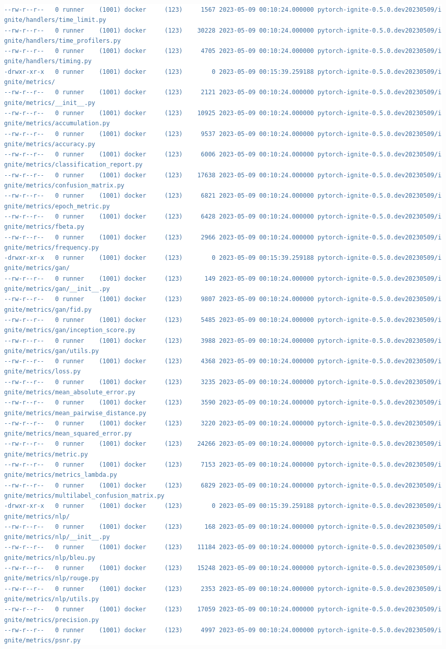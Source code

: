 ```diff
--rw-r--r--   0 runner    (1001) docker     (123)     1567 2023-05-09 00:10:24.000000 pytorch-ignite-0.5.0.dev20230509/ignite/handlers/time_limit.py
--rw-r--r--   0 runner    (1001) docker     (123)    30228 2023-05-09 00:10:24.000000 pytorch-ignite-0.5.0.dev20230509/ignite/handlers/time_profilers.py
--rw-r--r--   0 runner    (1001) docker     (123)     4705 2023-05-09 00:10:24.000000 pytorch-ignite-0.5.0.dev20230509/ignite/handlers/timing.py
-drwxr-xr-x   0 runner    (1001) docker     (123)        0 2023-05-09 00:15:39.259188 pytorch-ignite-0.5.0.dev20230509/ignite/metrics/
--rw-r--r--   0 runner    (1001) docker     (123)     2121 2023-05-09 00:10:24.000000 pytorch-ignite-0.5.0.dev20230509/ignite/metrics/__init__.py
--rw-r--r--   0 runner    (1001) docker     (123)    10925 2023-05-09 00:10:24.000000 pytorch-ignite-0.5.0.dev20230509/ignite/metrics/accumulation.py
--rw-r--r--   0 runner    (1001) docker     (123)     9537 2023-05-09 00:10:24.000000 pytorch-ignite-0.5.0.dev20230509/ignite/metrics/accuracy.py
--rw-r--r--   0 runner    (1001) docker     (123)     6006 2023-05-09 00:10:24.000000 pytorch-ignite-0.5.0.dev20230509/ignite/metrics/classification_report.py
--rw-r--r--   0 runner    (1001) docker     (123)    17638 2023-05-09 00:10:24.000000 pytorch-ignite-0.5.0.dev20230509/ignite/metrics/confusion_matrix.py
--rw-r--r--   0 runner    (1001) docker     (123)     6821 2023-05-09 00:10:24.000000 pytorch-ignite-0.5.0.dev20230509/ignite/metrics/epoch_metric.py
--rw-r--r--   0 runner    (1001) docker     (123)     6428 2023-05-09 00:10:24.000000 pytorch-ignite-0.5.0.dev20230509/ignite/metrics/fbeta.py
--rw-r--r--   0 runner    (1001) docker     (123)     2966 2023-05-09 00:10:24.000000 pytorch-ignite-0.5.0.dev20230509/ignite/metrics/frequency.py
-drwxr-xr-x   0 runner    (1001) docker     (123)        0 2023-05-09 00:15:39.259188 pytorch-ignite-0.5.0.dev20230509/ignite/metrics/gan/
--rw-r--r--   0 runner    (1001) docker     (123)      149 2023-05-09 00:10:24.000000 pytorch-ignite-0.5.0.dev20230509/ignite/metrics/gan/__init__.py
--rw-r--r--   0 runner    (1001) docker     (123)     9807 2023-05-09 00:10:24.000000 pytorch-ignite-0.5.0.dev20230509/ignite/metrics/gan/fid.py
--rw-r--r--   0 runner    (1001) docker     (123)     5485 2023-05-09 00:10:24.000000 pytorch-ignite-0.5.0.dev20230509/ignite/metrics/gan/inception_score.py
--rw-r--r--   0 runner    (1001) docker     (123)     3988 2023-05-09 00:10:24.000000 pytorch-ignite-0.5.0.dev20230509/ignite/metrics/gan/utils.py
--rw-r--r--   0 runner    (1001) docker     (123)     4368 2023-05-09 00:10:24.000000 pytorch-ignite-0.5.0.dev20230509/ignite/metrics/loss.py
--rw-r--r--   0 runner    (1001) docker     (123)     3235 2023-05-09 00:10:24.000000 pytorch-ignite-0.5.0.dev20230509/ignite/metrics/mean_absolute_error.py
--rw-r--r--   0 runner    (1001) docker     (123)     3590 2023-05-09 00:10:24.000000 pytorch-ignite-0.5.0.dev20230509/ignite/metrics/mean_pairwise_distance.py
--rw-r--r--   0 runner    (1001) docker     (123)     3220 2023-05-09 00:10:24.000000 pytorch-ignite-0.5.0.dev20230509/ignite/metrics/mean_squared_error.py
--rw-r--r--   0 runner    (1001) docker     (123)    24266 2023-05-09 00:10:24.000000 pytorch-ignite-0.5.0.dev20230509/ignite/metrics/metric.py
--rw-r--r--   0 runner    (1001) docker     (123)     7153 2023-05-09 00:10:24.000000 pytorch-ignite-0.5.0.dev20230509/ignite/metrics/metrics_lambda.py
--rw-r--r--   0 runner    (1001) docker     (123)     6829 2023-05-09 00:10:24.000000 pytorch-ignite-0.5.0.dev20230509/ignite/metrics/multilabel_confusion_matrix.py
-drwxr-xr-x   0 runner    (1001) docker     (123)        0 2023-05-09 00:15:39.259188 pytorch-ignite-0.5.0.dev20230509/ignite/metrics/nlp/
--rw-r--r--   0 runner    (1001) docker     (123)      168 2023-05-09 00:10:24.000000 pytorch-ignite-0.5.0.dev20230509/ignite/metrics/nlp/__init__.py
--rw-r--r--   0 runner    (1001) docker     (123)    11184 2023-05-09 00:10:24.000000 pytorch-ignite-0.5.0.dev20230509/ignite/metrics/nlp/bleu.py
--rw-r--r--   0 runner    (1001) docker     (123)    15248 2023-05-09 00:10:24.000000 pytorch-ignite-0.5.0.dev20230509/ignite/metrics/nlp/rouge.py
--rw-r--r--   0 runner    (1001) docker     (123)     2353 2023-05-09 00:10:24.000000 pytorch-ignite-0.5.0.dev20230509/ignite/metrics/nlp/utils.py
--rw-r--r--   0 runner    (1001) docker     (123)    17059 2023-05-09 00:10:24.000000 pytorch-ignite-0.5.0.dev20230509/ignite/metrics/precision.py
--rw-r--r--   0 runner    (1001) docker     (123)     4997 2023-05-09 00:10:24.000000 pytorch-ignite-0.5.0.dev20230509/ignite/metrics/psnr.py
```